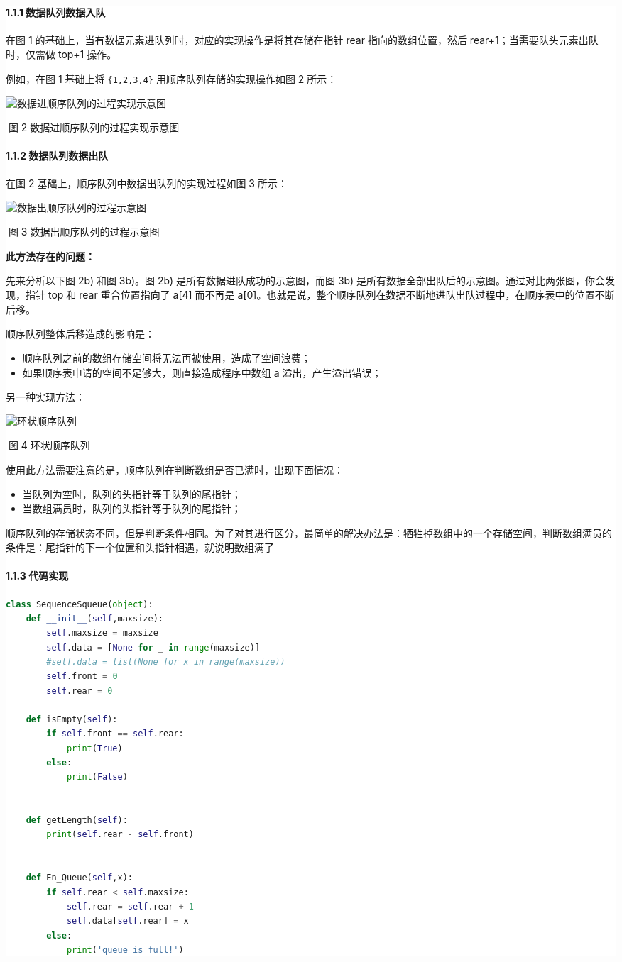 #### 1.1.1 数据队列数据入队

在图 1 的基础上，当有数据元素进队列时，对应的实现操作是将其存储在指针 rear 指向的数组位置，然后 rear+1；当需要队头元素出队时，仅需做 top+1 操作。

例如，在图 1 基础上将 `{1,2,3,4}` 用顺序队列存储的实现操作如图 2 所示：

![数据进顺序队列的过程实现示意图](http://data.biancheng.net/uploads/allimg/181204/2-1Q20420293O01.gif)

​							图 2 数据进顺序队列的过程实现示意图

#### 1.1.2 数据队列数据出队

在图 2 基础上，顺序队列中数据出队列的实现过程如图 3 所示：

![数据出顺序队列的过程示意图](http://data.biancheng.net/uploads/allimg/181204/2-1Q204202950120.gif)

​							图 3 数据出顺序队列的过程示意图

**此方法存在的问题：**

先来分析以下图 2b) 和图 3b)。图 2b) 是所有数据进队成功的示意图，而图 3b) 是所有数据全部出队后的示意图。通过对比两张图，你会发现，指针 top 和 rear 重合位置指向了 a[4] 而不再是 a[0]。也就是说，整个顺序队列在数据不断地进队出队过程中，在顺序表中的位置不断后移。

顺序队列整体后移造成的影响是：

- 顺序队列之前的数组存储空间将无法再被使用，造成了空间浪费；
- 如果顺序表申请的空间不足够大，则直接造成程序中数组 a 溢出，产生溢出错误；

另一种实现方法：

![环状顺序队列](http://data.biancheng.net/uploads/allimg/181204/2-1Q204203432215.gif)

​											图 4 环状顺序队列

使用此方法需要注意的是，顺序队列在判断数组是否已满时，出现下面情况：

- 当队列为空时，队列的头指针等于队列的尾指针；
- 当数组满员时，队列的头指针等于队列的尾指针；

顺序队列的存储状态不同，但是判断条件相同。为了对其进行区分，最简单的解决办法是：牺牲掉数组中的一个存储空间，判断数组满员的条件是：尾指针的下一个位置和头指针相遇，就说明数组满了

#### 1.1.3 代码实现

```python
class SequenceSqueue(object):
	def __init__(self,maxsize):
		self.maxsize = maxsize
		self.data = [None for _ in range(maxsize)]
		#self.data = list(None for x in range(maxsize))
		self.front = 0
		self.rear = 0

	def isEmpty(self):
		if self.front == self.rear:
			print(True)
		else:
			print(False)


	def getLength(self):
		print(self.rear - self.front)


	def En_Queue(self,x):
		if self.rear < self.maxsize:
			self.rear = self.rear + 1
			self.data[self.rear] = x
		else:
			print('queue is full!')

```